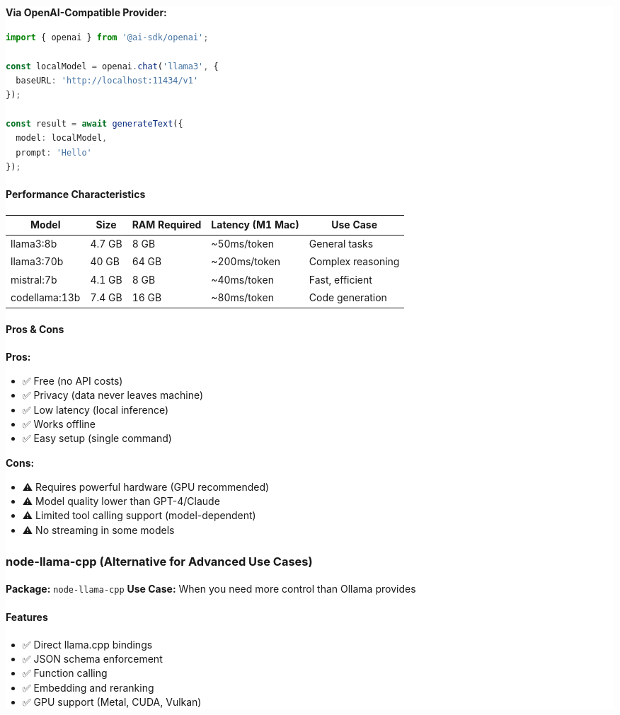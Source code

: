**Via OpenAI-Compatible Provider:**
```typescript
import { openai } from '@ai-sdk/openai';

const localModel = openai.chat('llama3', {
  baseURL: 'http://localhost:11434/v1'
});

const result = await generateText({
  model: localModel,
  prompt: 'Hello'
});
```

#### Performance Characteristics

| Model | Size | RAM Required | Latency (M1 Mac) | Use Case |
|-------|------|--------------|------------------|----------|
| llama3:8b | 4.7 GB | 8 GB | ~50ms/token | General tasks |
| llama3:70b | 40 GB | 64 GB | ~200ms/token | Complex reasoning |
| mistral:7b | 4.1 GB | 8 GB | ~40ms/token | Fast, efficient |
| codellama:13b | 7.4 GB | 16 GB | ~80ms/token | Code generation |

#### Pros & Cons

**Pros:**
- ✅ Free (no API costs)
- ✅ Privacy (data never leaves machine)
- ✅ Low latency (local inference)
- ✅ Works offline
- ✅ Easy setup (single command)

**Cons:**
- ⚠️ Requires powerful hardware (GPU recommended)
- ⚠️ Model quality lower than GPT-4/Claude
- ⚠️ Limited tool calling support (model-dependent)
- ⚠️ No streaming in some models

### node-llama-cpp (Alternative for Advanced Use Cases)

**Package:** `node-llama-cpp`
**Use Case:** When you need more control than Ollama provides

#### Features

- ✅ Direct llama.cpp bindings
- ✅ JSON schema enforcement
- ✅ Function calling
- ✅ Embedding and reranking
- ✅ GPU support (Metal, CUDA, Vulkan)

